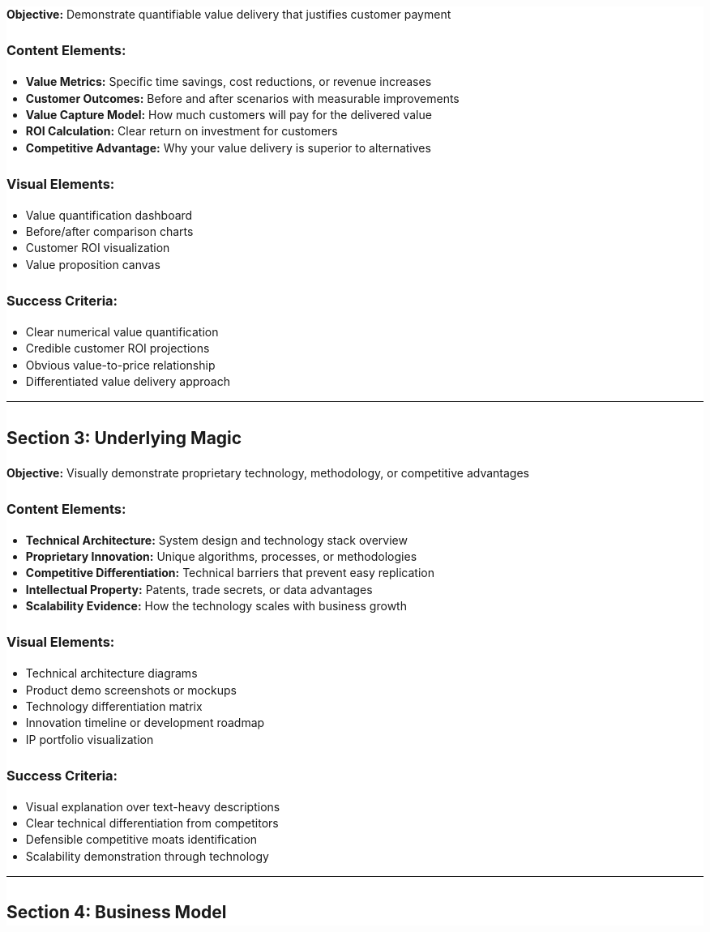 **Objective:** Demonstrate quantifiable value delivery that justifies customer payment

### Content Elements:
- **Value Metrics:** Specific time savings, cost reductions, or revenue increases
- **Customer Outcomes:** Before and after scenarios with measurable improvements
- **Value Capture Model:** How much customers will pay for the delivered value
- **ROI Calculation:** Clear return on investment for customers
- **Competitive Advantage:** Why your value delivery is superior to alternatives

### Visual Elements:
- Value quantification dashboard
- Before/after comparison charts
- Customer ROI visualization
- Value proposition canvas

### Success Criteria:
- Clear numerical value quantification
- Credible customer ROI projections
- Obvious value-to-price relationship
- Differentiated value delivery approach

---

## Section 3: Underlying Magic

**Objective:** Visually demonstrate proprietary technology, methodology, or competitive advantages

### Content Elements:
- **Technical Architecture:** System design and technology stack overview
- **Proprietary Innovation:** Unique algorithms, processes, or methodologies
- **Competitive Differentiation:** Technical barriers that prevent easy replication
- **Intellectual Property:** Patents, trade secrets, or data advantages
- **Scalability Evidence:** How the technology scales with business growth

### Visual Elements:
- Technical architecture diagrams
- Product demo screenshots or mockups
- Technology differentiation matrix
- Innovation timeline or development roadmap
- IP portfolio visualization

### Success Criteria:
- Visual explanation over text-heavy descriptions
- Clear technical differentiation from competitors
- Defensible competitive moats identification
- Scalability demonstration through technology

---

## Section 4: Business Model
